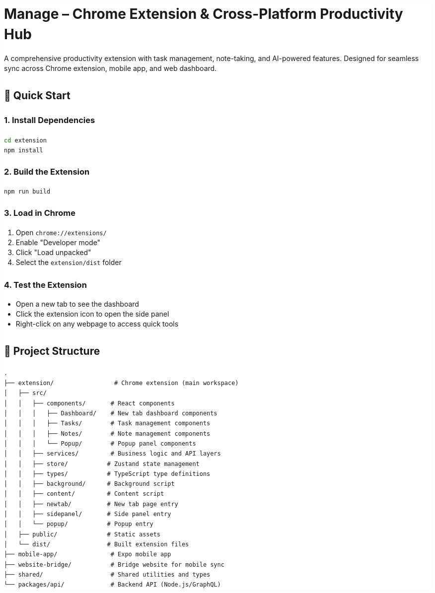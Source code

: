 # Manage – Chrome Extension & Cross-Platform Productivity Hub

A comprehensive productivity extension with task management, note-taking, and AI-powered features. Designed for seamless sync across Chrome extension, mobile app, and web dashboard.

## 🚀 Quick Start

### 1. Install Dependencies
```bash
cd extension
npm install
```

### 2. Build the Extension
```bash
npm run build
```

### 3. Load in Chrome
1. Open `chrome://extensions/`
2. Enable "Developer mode"
3. Click "Load unpacked"
4. Select the `extension/dist` folder

### 4. Test the Extension
- Open a new tab to see the dashboard
- Click the extension icon to open the side panel
- Right-click on any webpage to access quick tools

## 📁 Project Structure

```
.
├── extension/                 # Chrome extension (main workspace)
│   ├── src/
│   │   ├── components/       # React components
│   │   │   ├── Dashboard/    # New tab dashboard components
│   │   │   ├── Tasks/        # Task management components
│   │   │   ├── Notes/        # Note management components
│   │   │   └── Popup/        # Popup panel components
│   │   ├── services/         # Business logic and API layers
│   │   ├── store/           # Zustand state management
│   │   ├── types/           # TypeScript type definitions
│   │   ├── background/      # Background script
│   │   ├── content/         # Content script
│   │   ├── newtab/          # New tab page entry
│   │   ├── sidepanel/       # Side panel entry
│   │   └── popup/           # Popup entry
│   ├── public/              # Static assets
│   └── dist/                # Built extension files
├── mobile-app/               # Expo mobile app
├── website-bridge/           # Bridge website for mobile sync
├── shared/                   # Shared utilities and types
└── packages/api/             # Backend API (Node.js/GraphQL)
```
